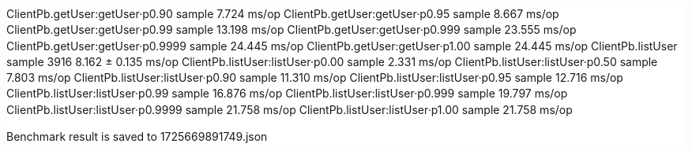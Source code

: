 ClientPb.getUser:getUser·p0.90          sample         7.724           ms/op
ClientPb.getUser:getUser·p0.95          sample         8.667           ms/op
ClientPb.getUser:getUser·p0.99          sample        13.198           ms/op
ClientPb.getUser:getUser·p0.999         sample        23.555           ms/op
ClientPb.getUser:getUser·p0.9999        sample        24.445           ms/op
ClientPb.getUser:getUser·p1.00          sample        24.445           ms/op
ClientPb.listUser                       sample  3916   8.162 ± 0.135   ms/op
ClientPb.listUser:listUser·p0.00        sample         2.331           ms/op
ClientPb.listUser:listUser·p0.50        sample         7.803           ms/op
ClientPb.listUser:listUser·p0.90        sample        11.310           ms/op
ClientPb.listUser:listUser·p0.95        sample        12.716           ms/op
ClientPb.listUser:listUser·p0.99        sample        16.876           ms/op
ClientPb.listUser:listUser·p0.999       sample        19.797           ms/op
ClientPb.listUser:listUser·p0.9999      sample        21.758           ms/op
ClientPb.listUser:listUser·p1.00        sample        21.758           ms/op

Benchmark result is saved to 1725669891749.json
